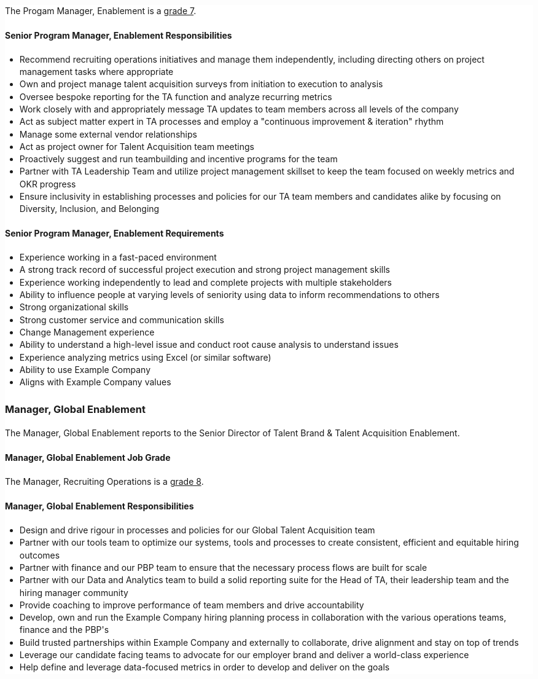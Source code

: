 The Progam Manager, Enablement is a [grade 7](/handbook/total-rewards/compensation/compensation-calculator/#example_company-job-grades).

#### Senior Program Manager, Enablement Responsibilities

- Recommend recruiting operations initiatives and manage them independently, including directing others on project management tasks where appropriate
- Own and project manage talent acquisition surveys from initiation to execution to analysis
- Oversee bespoke reporting for the TA function and analyze recurring metrics
- Work closely with and appropriately message TA updates to team members  across all levels of the company
- Act as subject matter expert in TA processes and employ a "continuous improvement & iteration" rhythm
- Manage some external vendor relationships
- Act as project owner for Talent Acquisition team meetings
- Proactively suggest and run teambuilding and incentive programs for the team
- Partner with TA Leadership Team and utilize project management skillset to keep the team focused on weekly metrics and OKR progress
- Ensure inclusivity in establishing processes and policies for our TA team members and candidates alike by focusing on Diversity, Inclusion, and Belonging

#### Senior Program Manager, Enablement Requirements

- Experience working in a fast-paced environment
- A strong track record of successful project execution and strong project management skills
- Experience working independently to lead and complete projects with multiple stakeholders
- Ability to influence people at varying levels of seniority using data to inform recommendations to others
- Strong organizational skills
- Strong customer service and communication skills
- Change Management experience
- Ability to understand a high-level issue and conduct root cause analysis to understand issues
- Experience analyzing metrics using Excel (or similar software)
- Ability to use Example Company
- Aligns with Example Company values

### Manager, Global Enablement

The Manager, Global Enablement reports to the Senior Director of Talent Brand & Talent Acquisition Enablement.

#### Manager, Global Enablement Job Grade

The Manager, Recruiting Operations is a [grade 8](/handbook/total-rewards/compensation/compensation-calculator/#example_company-job-grades).

#### Manager, Global Enablement Responsibilities

- Design and drive rigour in processes and policies for our Global Talent Acquisition team
- Partner with our tools team to optimize our systems, tools and processes to create consistent, efficient and equitable hiring outcomes
- Partner with finance and our PBP team to ensure that the necessary process flows are built for scale
- Partner with our Data and Analytics team to build a solid reporting suite for the Head of TA, their leadership team and the hiring manager community
- Provide coaching to improve performance of team members and drive accountability
- Develop, own and run the Example Company hiring planning process in collaboration with the various operations teams, finance and the PBP's
- Build trusted partnerships within Example Company and externally to collaborate, drive alignment and stay on top of trends
- Leverage our candidate facing teams to advocate for our employer brand and deliver a world-class experience
- Help define and leverage data-focused metrics in order to develop and deliver on the goals
